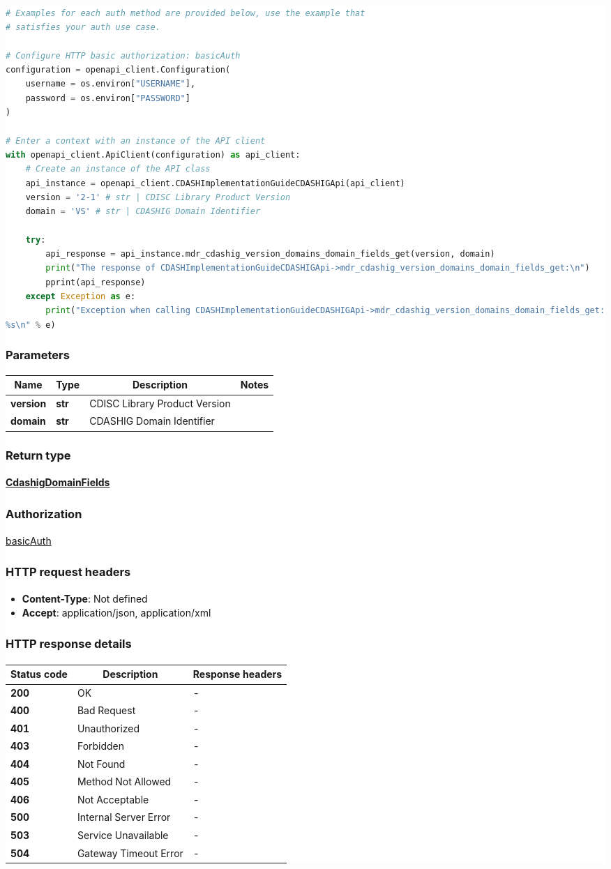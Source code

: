 ```python
# Examples for each auth method are provided below, use the example that
# satisfies your auth use case.

# Configure HTTP basic authorization: basicAuth
configuration = openapi_client.Configuration(
    username = os.environ["USERNAME"],
    password = os.environ["PASSWORD"]
)

# Enter a context with an instance of the API client
with openapi_client.ApiClient(configuration) as api_client:
    # Create an instance of the API class
    api_instance = openapi_client.CDASHImplementationGuideCDASHIGApi(api_client)
    version = '2-1' # str | CDISC Library Product Version
    domain = 'VS' # str | CDASHIG Domain Identifier

    try:
        api_response = api_instance.mdr_cdashig_version_domains_domain_fields_get(version, domain)
        print("The response of CDASHImplementationGuideCDASHIGApi->mdr_cdashig_version_domains_domain_fields_get:\n")
        pprint(api_response)
    except Exception as e:
        print("Exception when calling CDASHImplementationGuideCDASHIGApi->mdr_cdashig_version_domains_domain_fields_get: %s\n" % e)
```



### Parameters

Name | Type | Description  | Notes
------------- | ------------- | ------------- | -------------
 **version** | **str**| CDISC Library Product Version | 
 **domain** | **str**| CDASHIG Domain Identifier | 

### Return type

[**CdashigDomainFields**](CdashigDomainFields.md)

### Authorization

[basicAuth](../README.md#basicAuth)

### HTTP request headers

 - **Content-Type**: Not defined
 - **Accept**: application/json, application/xml

### HTTP response details
| Status code | Description | Response headers |
|-------------|-------------|------------------|
**200** | OK |  -  |
**400** | Bad Request |  -  |
**401** | Unauthorized |  -  |
**403** | Forbidden |  -  |
**404** | Not Found |  -  |
**405** | Method Not Allowed |  -  |
**406** | Not Acceptable |  -  |
**500** | Internal Server Error |  -  |
**503** | Service Unavailable |  -  |
**504** | Gateway Timeout Error |  -  |
